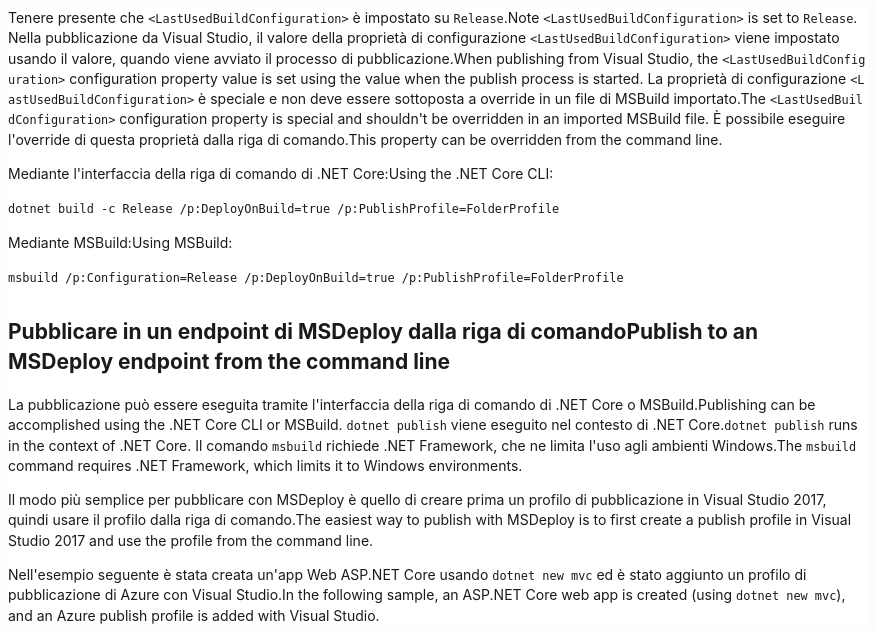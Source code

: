 <span data-ttu-id="ba3f8-229">Tenere presente che `<LastUsedBuildConfiguration>` è impostato su `Release`.</span><span class="sxs-lookup"><span data-stu-id="ba3f8-229">Note `<LastUsedBuildConfiguration>` is set to `Release`.</span></span> <span data-ttu-id="ba3f8-230">Nella pubblicazione da Visual Studio, il valore della proprietà di configurazione `<LastUsedBuildConfiguration>` viene impostato usando il valore, quando viene avviato il processo di pubblicazione.</span><span class="sxs-lookup"><span data-stu-id="ba3f8-230">When publishing from Visual Studio, the `<LastUsedBuildConfiguration>` configuration property value is set using the value when the publish process is started.</span></span> <span data-ttu-id="ba3f8-231">La proprietà di configurazione `<LastUsedBuildConfiguration>` è speciale e non deve essere sottoposta a override in un file di MSBuild importato.</span><span class="sxs-lookup"><span data-stu-id="ba3f8-231">The `<LastUsedBuildConfiguration>` configuration property is special and shouldn't be overridden in an imported MSBuild file.</span></span> <span data-ttu-id="ba3f8-232">È possibile eseguire l'override di questa proprietà dalla riga di comando.</span><span class="sxs-lookup"><span data-stu-id="ba3f8-232">This property can be overridden from the command line.</span></span>

<span data-ttu-id="ba3f8-233">Mediante l'interfaccia della riga di comando di .NET Core:</span><span class="sxs-lookup"><span data-stu-id="ba3f8-233">Using the .NET Core CLI:</span></span>

```console
dotnet build -c Release /p:DeployOnBuild=true /p:PublishProfile=FolderProfile
```

<span data-ttu-id="ba3f8-234">Mediante MSBuild:</span><span class="sxs-lookup"><span data-stu-id="ba3f8-234">Using MSBuild:</span></span>

```console
msbuild /p:Configuration=Release /p:DeployOnBuild=true /p:PublishProfile=FolderProfile
```

## <a name="publish-to-an-msdeploy-endpoint-from-the-command-line"></a><span data-ttu-id="ba3f8-235">Pubblicare in un endpoint di MSDeploy dalla riga di comando</span><span class="sxs-lookup"><span data-stu-id="ba3f8-235">Publish to an MSDeploy endpoint from the command line</span></span>

<span data-ttu-id="ba3f8-236">La pubblicazione può essere eseguita tramite l'interfaccia della riga di comando di .NET Core o MSBuild.</span><span class="sxs-lookup"><span data-stu-id="ba3f8-236">Publishing can be accomplished using the .NET Core CLI or MSBuild.</span></span> <span data-ttu-id="ba3f8-237">`dotnet publish` viene eseguito nel contesto di .NET Core.</span><span class="sxs-lookup"><span data-stu-id="ba3f8-237">`dotnet publish` runs in the context of .NET Core.</span></span> <span data-ttu-id="ba3f8-238">Il comando `msbuild` richiede .NET Framework, che ne limita l'uso agli ambienti Windows.</span><span class="sxs-lookup"><span data-stu-id="ba3f8-238">The `msbuild` command requires .NET Framework, which limits it to Windows environments.</span></span>

<span data-ttu-id="ba3f8-239">Il modo più semplice per pubblicare con MSDeploy è quello di creare prima un profilo di pubblicazione in Visual Studio 2017, quindi usare il profilo dalla riga di comando.</span><span class="sxs-lookup"><span data-stu-id="ba3f8-239">The easiest way to publish with MSDeploy is to first create a publish profile in Visual Studio 2017 and use the profile from the command line.</span></span>

<span data-ttu-id="ba3f8-240">Nell'esempio seguente è stata creata un'app Web ASP.NET Core usando `dotnet new mvc` ed è stato aggiunto un profilo di pubblicazione di Azure con Visual Studio.</span><span class="sxs-lookup"><span data-stu-id="ba3f8-240">In the following sample, an ASP.NET Core web app is created (using `dotnet new mvc`), and an Azure publish profile is added with Visual Studio.</span></span>

